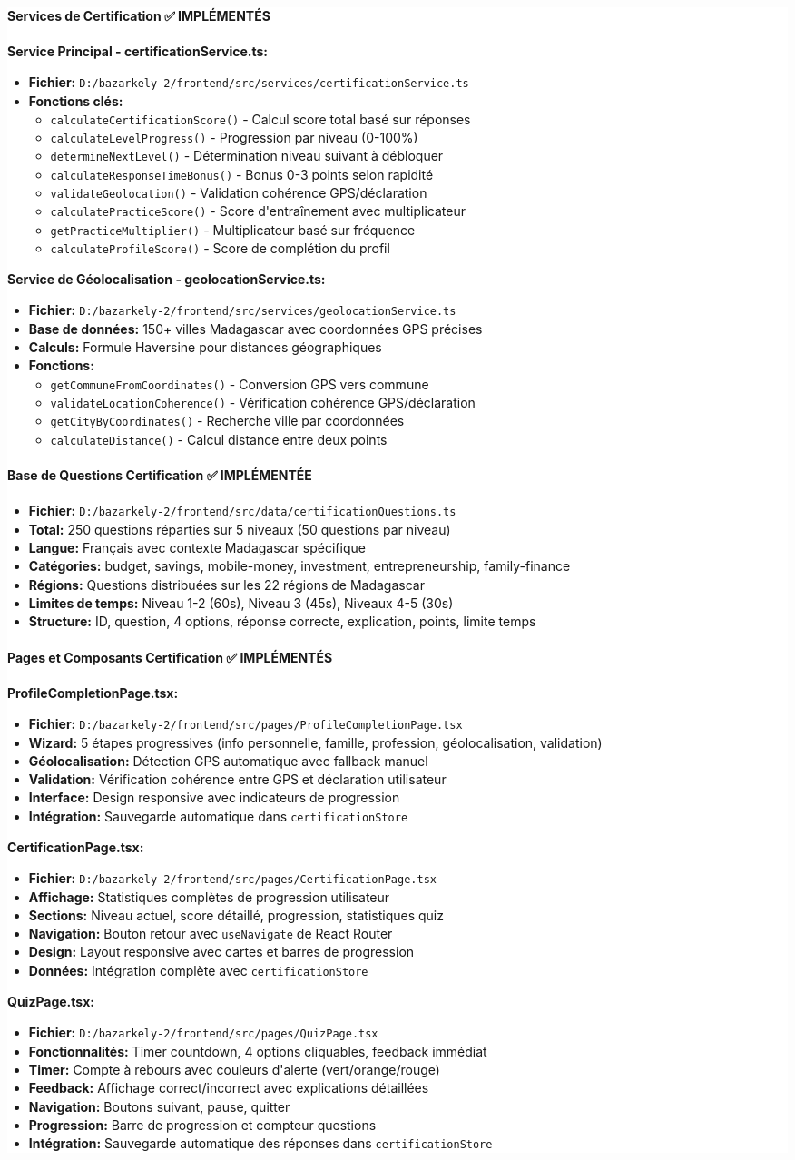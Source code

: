 #### **Services de Certification** ✅ IMPLÉMENTÉS

**Service Principal - certificationService.ts:**
- **Fichier:** `D:/bazarkely-2/frontend/src/services/certificationService.ts`
- **Fonctions clés:**
  - `calculateCertificationScore()` - Calcul score total basé sur réponses
  - `calculateLevelProgress()` - Progression par niveau (0-100%)
  - `determineNextLevel()` - Détermination niveau suivant à débloquer
  - `calculateResponseTimeBonus()` - Bonus 0-3 points selon rapidité
  - `validateGeolocation()` - Validation cohérence GPS/déclaration
  - `calculatePracticeScore()` - Score d'entraînement avec multiplicateur
  - `getPracticeMultiplier()` - Multiplicateur basé sur fréquence
  - `calculateProfileScore()` - Score de complétion du profil

**Service de Géolocalisation - geolocationService.ts:**
- **Fichier:** `D:/bazarkely-2/frontend/src/services/geolocationService.ts`
- **Base de données:** 150+ villes Madagascar avec coordonnées GPS précises
- **Calculs:** Formule Haversine pour distances géographiques
- **Fonctions:**
  - `getCommuneFromCoordinates()` - Conversion GPS vers commune
  - `validateLocationCoherence()` - Vérification cohérence GPS/déclaration
  - `getCityByCoordinates()` - Recherche ville par coordonnées
  - `calculateDistance()` - Calcul distance entre deux points

#### **Base de Questions Certification** ✅ IMPLÉMENTÉE
- **Fichier:** `D:/bazarkely-2/frontend/src/data/certificationQuestions.ts`
- **Total:** 250 questions réparties sur 5 niveaux (50 questions par niveau)
- **Langue:** Français avec contexte Madagascar spécifique
- **Catégories:** budget, savings, mobile-money, investment, entrepreneurship, family-finance
- **Régions:** Questions distribuées sur les 22 régions de Madagascar
- **Limites de temps:** Niveau 1-2 (60s), Niveau 3 (45s), Niveaux 4-5 (30s)
- **Structure:** ID, question, 4 options, réponse correcte, explication, points, limite temps

#### **Pages et Composants Certification** ✅ IMPLÉMENTÉS

**ProfileCompletionPage.tsx:**
- **Fichier:** `D:/bazarkely-2/frontend/src/pages/ProfileCompletionPage.tsx`
- **Wizard:** 5 étapes progressives (info personnelle, famille, profession, géolocalisation, validation)
- **Géolocalisation:** Détection GPS automatique avec fallback manuel
- **Validation:** Vérification cohérence entre GPS et déclaration utilisateur
- **Interface:** Design responsive avec indicateurs de progression
- **Intégration:** Sauvegarde automatique dans `certificationStore`

**CertificationPage.tsx:**
- **Fichier:** `D:/bazarkely-2/frontend/src/pages/CertificationPage.tsx`
- **Affichage:** Statistiques complètes de progression utilisateur
- **Sections:** Niveau actuel, score détaillé, progression, statistiques quiz
- **Navigation:** Bouton retour avec `useNavigate` de React Router
- **Design:** Layout responsive avec cartes et barres de progression
- **Données:** Intégration complète avec `certificationStore`

**QuizPage.tsx:**
- **Fichier:** `D:/bazarkely-2/frontend/src/pages/QuizPage.tsx`
- **Fonctionnalités:** Timer countdown, 4 options cliquables, feedback immédiat
- **Timer:** Compte à rebours avec couleurs d'alerte (vert/orange/rouge)
- **Feedback:** Affichage correct/incorrect avec explications détaillées
- **Navigation:** Boutons suivant, pause, quitter
- **Progression:** Barre de progression et compteur questions
- **Intégration:** Sauvegarde automatique des réponses dans `certificationStore`
